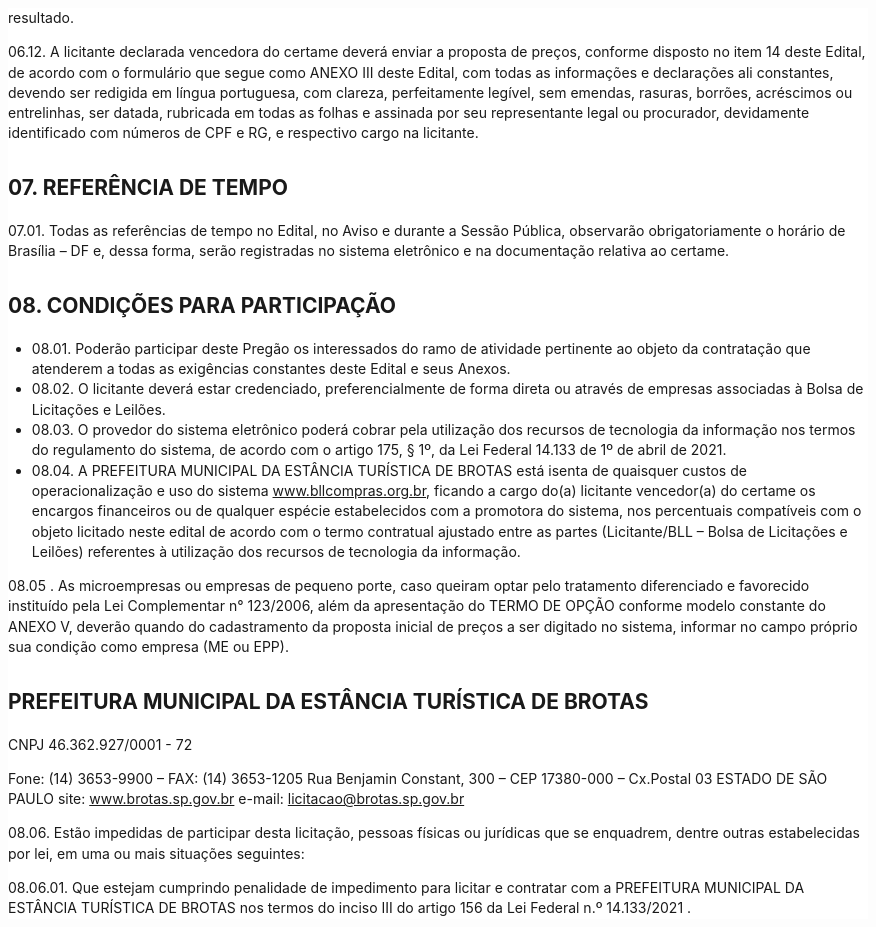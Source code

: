 

resultado.

06.12. A licitante declarada vencedora do certame deverá enviar a proposta de preços, conforme disposto no item 14 deste Edital, de acordo com o formulário que segue como ANEXO III deste Edital, com todas as informações e declarações ali constantes, devendo ser redigida em língua portuguesa, com clareza, perfeitamente legível, sem emendas, rasuras, borrões, acréscimos ou entrelinhas, ser datada, rubricada em todas as folhas e assinada por seu representante legal ou procurador, devidamente identificado com números de CPF e RG, e respectivo cargo na licitante.

## 07. REFERÊNCIA DE TEMPO

07.01. Todas as referências de tempo no Edital, no Aviso e durante a Sessão Pública, observarão obrigatoriamente o horário de Brasília – DF e, dessa forma, serão registradas no sistema eletrônico e na documentação relativa ao certame.

## 08. CONDIÇÕES PARA PARTICIPAÇÃO

- 08.01. Poderão participar deste Pregão os interessados do ramo de atividade pertinente ao objeto da contratação que atenderem a todas as exigências constantes deste Edital e seus Anexos.
- 08.02. O licitante deverá estar credenciado, preferencialmente de forma direta ou através de empresas associadas à Bolsa de Licitações e Leilões.
- 08.03. O provedor do sistema eletrônico poderá cobrar pela utilização dos recursos de tecnologia da informação nos termos do regulamento do sistema, de acordo com o artigo 175, § 1º, da Lei Federal 14.133 de 1º de abril de 2021.
- 08.04. A PREFEITURA MUNICIPAL DA ESTÂNCIA TURÍSTICA DE BROTAS está isenta de quaisquer custos de operacionalização e uso do sistema www.bllcompras.org.br, ficando a cargo do(a) licitante vencedor(a) do certame os encargos financeiros ou de qualquer espécie estabelecidos com a promotora do sistema, nos percentuais compatíveis com o objeto licitado neste edital de acordo com o termo contratual ajustado entre as partes (Licitante/BLL – Bolsa de Licitações e Leilões) referentes à utilização dos recursos de tecnologia da informação.

08.05 . As microempresas ou empresas de pequeno porte, caso queiram optar pelo tratamento diferenciado e favorecido instituído pela Lei Complementar n° 123/2006, além da apresentação do TERMO DE OPÇÃO conforme modelo constante do ANEXO V, deverão quando do cadastramento da proposta inicial de preços a ser digitado no sistema, informar no campo próprio sua condição como empresa (ME ou EPP).



## PREFEITURA MUNICIPAL DA ESTÂNCIA TURÍSTICA DE BROTAS

CNPJ 46.362.927/0001 - 72

Fone: (14) 3653-9900 – FAX: (14) 3653-1205 Rua Benjamin Constant, 300 – CEP 17380-000 – Cx.Postal 03 ESTADO DE SÃO PAULO site: www.brotas.sp.gov.br e-mail: licitacao@brotas.sp.gov.br



08.06. Estão impedidas de participar desta licitação, pessoas físicas ou jurídicas que se enquadrem, dentre outras estabelecidas por lei, em uma ou mais situações seguintes:

08.06.01. Que estejam cumprindo penalidade de impedimento para licitar e contratar com a PREFEITURA MUNICIPAL DA ESTÂNCIA TURÍSTICA DE BROTAS nos termos do inciso III do artigo 156 da Lei Federal n.º 14.133/2021 .
